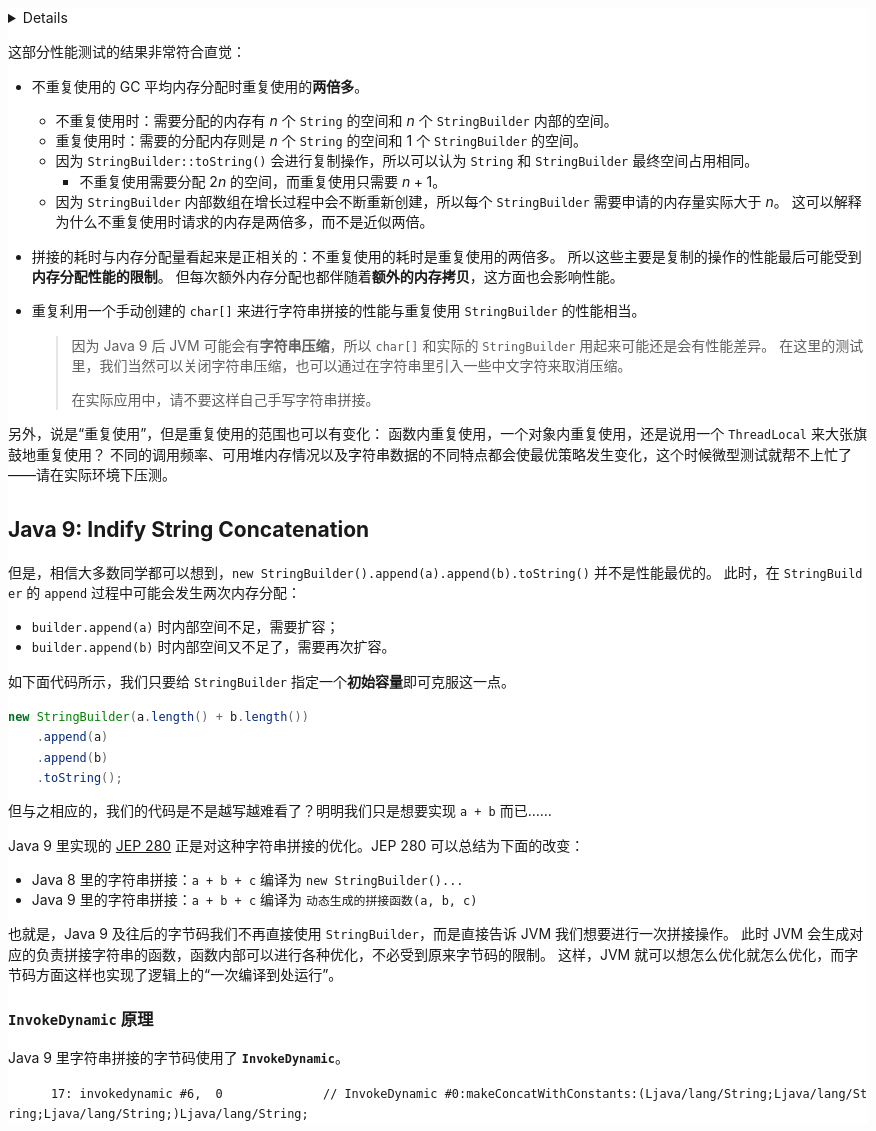 <details></details>

这部分性能测试的结果非常符合直觉：
- 不重复使用的 GC 平均内存分配时重复使用的**两倍多**。
  - 不重复使用时：需要分配的内存有 $n$ 个 `String` 的空间和 $n$ 个 `StringBuilder` 内部的空间。
  - 重复使用时：需要的分配内存则是 $n$ 个 `String` 的空间和 $1$ 个 `StringBuilder` 的空间。
  - 因为 `StringBuilder::toString()` 会进行复制操作，所以可以认为 `String` 和 `StringBuilder` 最终空间占用相同。
    - 不重复使用需要分配 $2n$ 的空间，而重复使用只需要 $n + 1$。
  - 因为 `StringBuilder` 内部数组在增长过程中会不断重新创建，所以每个 `StringBuilder` 需要申请的内存量实际大于 $n$。
    这可以解释为什么不重复使用时请求的内存是两倍多，而不是近似两倍。
- 拼接的耗时与内存分配量看起来是正相关的：不重复使用的耗时是重复使用的两倍多。
  所以这些主要是复制的操作的性能最后可能受到**内存分配性能的限制**。
  但每次额外内存分配也都伴随着**额外的内存拷贝**，这方面也会影响性能。
- 重复利用一个手动创建的 `char[]` 来进行字符串拼接的性能与重复使用 `StringBuilder` 的性能相当。

  > 因为 Java 9 后 JVM 可能会有**字符串压缩**，所以 `char[]` 和实际的 `StringBuilder` 用起来可能还是会有性能差异。
  > 在这里的测试里，我们当然可以关闭字符串压缩，也可以通过在字符串里引入一些中文字符来取消压缩。
  >
  > 在实际应用中，请不要这样自己手写字符串拼接。

另外，说是“重复使用”，但是重复使用的范围也可以有变化：
函数内重复使用，一个对象内重复使用，还是说用一个 `ThreadLocal` 来大张旗鼓地重复使用？
不同的调用频率、可用堆内存情况以及字符串数据的不同特点都会使最优策略发生变化，这个时候微型测试就帮不上忙了——请在实际环境下压测。

## Java 9: Indify String Concatenation

但是，相信大多数同学都可以想到，`new StringBuilder().append(a).append(b).toString()` 并不是性能最优的。
此时，在 `StringBuilder` 的 `append` 过程中可能会发生两次内存分配：
- `builder.append(a)` 时内部空间不足，需要扩容；
- `builder.append(b)` 时内部空间又不足了，需要再次扩容。

如下面代码所示，我们只要给 `StringBuilder` 指定一个**初始容量**即可克服这一点。

```java
new StringBuilder(a.length() + b.length())
    .append(a)
    .append(b)
    .toString();
```

但与之相应的，我们的代码是不是越写越难看了？明明我们只是想要实现 `a + b` 而已……

Java 9 里实现的 [JEP 280] 正是对这种字符串拼接的优化。JEP 280 可以总结为下面的改变：
- Java 8 里的字符串拼接：`a + b + c` 编译为 `new StringBuilder()...`
- Java 9 里的字符串拼接：`a + b + c` 编译为 `动态生成的拼接函数(a, b, c)`

也就是，Java 9 及往后的字节码我们不再直接使用 `StringBuilder`，而是直接告诉 JVM 我们想要进行一次拼接操作。
此时 JVM 会生成对应的负责拼接字符串的函数，函数内部可以进行各种优化，不必受到原来字节码的限制。
这样，JVM 就可以想怎么优化就怎么优化，而字节码方面这样也实现了逻辑上的“一次编译到处运行”。

[JEP 280]: https://openjdk.org/jeps/280

### `InvokeDynamic` 原理

Java 9 里字符串拼接的字节码使用了 **`InvokeDynamic`**。

```
      17: invokedynamic #6,  0              // InvokeDynamic #0:makeConcatWithConstants:(Ljava/lang/String;Ljava/lang/String;Ljava/lang/String;)Ljava/lang/String;
```


[JEP 280: Indify String Concatenation]: https://openjdk.org/jeps/280
[https://github.com/yesh0/stringbuilder-test]: https://github.com/yesh0/stringbuilder-test